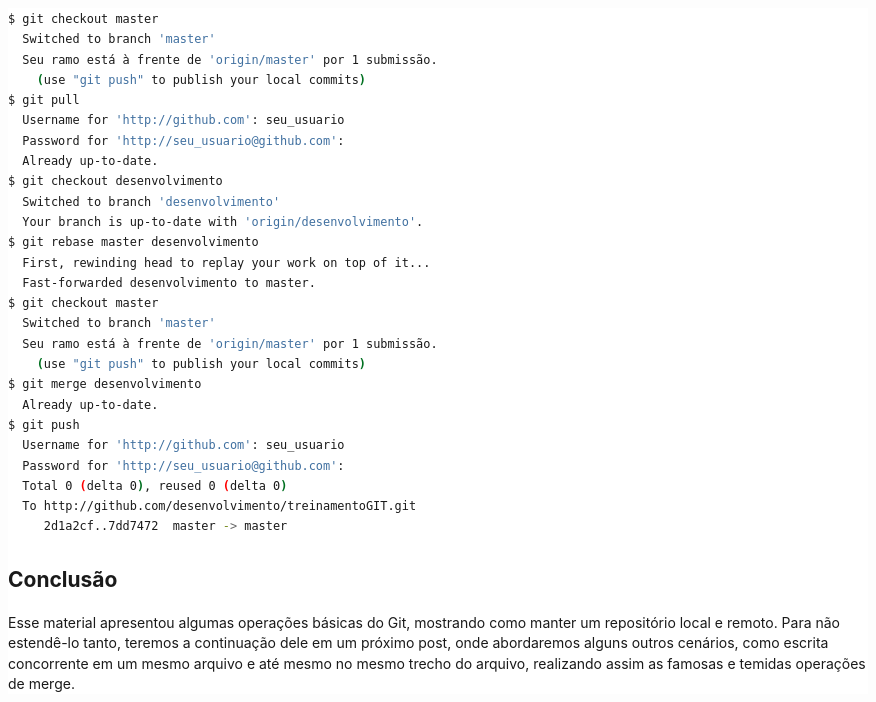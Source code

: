 ```bash
$ git checkout master
  Switched to branch 'master'
  Seu ramo está à frente de 'origin/master' por 1 submissão.
    (use "git push" to publish your local commits)
$ git pull
  Username for 'http://github.com': seu_usuario
  Password for 'http://seu_usuario@github.com':
  Already up-to-date.
$ git checkout desenvolvimento
  Switched to branch 'desenvolvimento'
  Your branch is up-to-date with 'origin/desenvolvimento'.
$ git rebase master desenvolvimento
  First, rewinding head to replay your work on top of it...
  Fast-forwarded desenvolvimento to master.
$ git checkout master
  Switched to branch 'master'
  Seu ramo está à frente de 'origin/master' por 1 submissão.
    (use "git push" to publish your local commits)
$ git merge desenvolvimento
  Already up-to-date.
$ git push
  Username for 'http://github.com': seu_usuario
  Password for 'http://seu_usuario@github.com':
  Total 0 (delta 0), reused 0 (delta 0)
  To http://github.com/desenvolvimento/treinamentoGIT.git
     2d1a2cf..7dd7472  master -> master
```

## Conclusão

Esse material apresentou algumas operações básicas do Git, mostrando como manter um repositório local e remoto. Para não estendê-lo tanto, teremos a continuação dele em um próximo post, onde abordaremos alguns outros cenários, como escrita concorrente em um mesmo arquivo e até mesmo no mesmo trecho do arquivo, realizando assim as famosas e temidas operações de merge.
